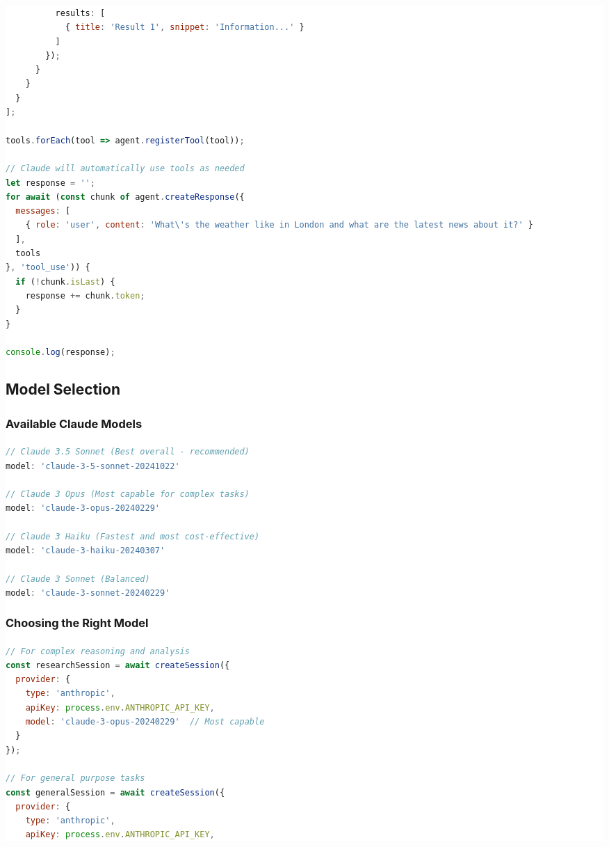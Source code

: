 ```javascript
          results: [
            { title: 'Result 1', snippet: 'Information...' }
          ]
        });
      }
    }
  }
];

tools.forEach(tool => agent.registerTool(tool));

// Claude will automatically use tools as needed
let response = '';
for await (const chunk of agent.createResponse({
  messages: [
    { role: 'user', content: 'What\'s the weather like in London and what are the latest news about it?' }
  ],
  tools
}, 'tool_use')) {
  if (!chunk.isLast) {
    response += chunk.token;
  }
}

console.log(response);
```

## Model Selection

### Available Claude Models

```javascript
// Claude 3.5 Sonnet (Best overall - recommended)
model: 'claude-3-5-sonnet-20241022'

// Claude 3 Opus (Most capable for complex tasks)
model: 'claude-3-opus-20240229'

// Claude 3 Haiku (Fastest and most cost-effective)
model: 'claude-3-haiku-20240307'

// Claude 3 Sonnet (Balanced)
model: 'claude-3-sonnet-20240229'
```

### Choosing the Right Model

```javascript
// For complex reasoning and analysis
const researchSession = await createSession({
  provider: {
    type: 'anthropic',
    apiKey: process.env.ANTHROPIC_API_KEY,
    model: 'claude-3-opus-20240229'  // Most capable
  }
});

// For general purpose tasks
const generalSession = await createSession({
  provider: {
    type: 'anthropic',
    apiKey: process.env.ANTHROPIC_API_KEY,
```